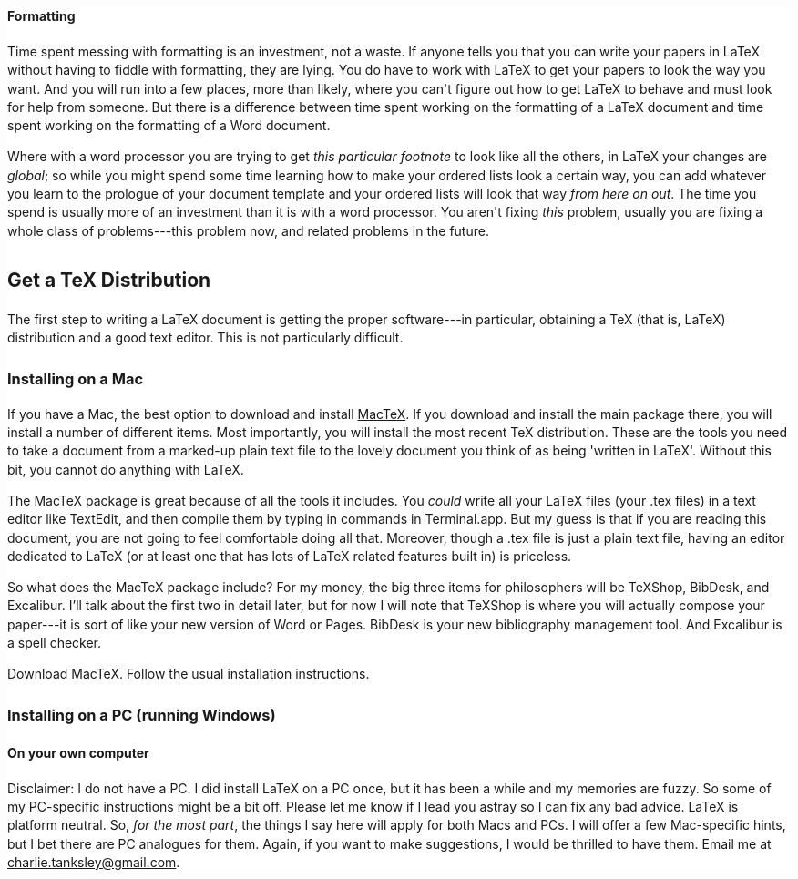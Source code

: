 #### Formatting

Time spent messing with formatting is an investment, not a waste.  If anyone tells you that you can write your papers in LaTeX without having to fiddle with formatting, they are lying.  You do have to work with LaTeX to get your papers to look the way you want.  And you will run into a few places, more than likely, where you can't figure out how to get LaTeX to behave and must look for help from someone.  But there is a difference between time spent working on the formatting of a LaTeX document and time spent working on the formatting of a Word document.

Where with a word processor you are trying to get *this particular footnote* to look like all the others, in LaTeX your changes are *global*; so while you might spend some time learning how to make your ordered lists look a certain way, you can add whatever you learn to the prologue of your document template and your ordered lists will look that way *from here on out*.  The time you spend is usually more of an investment than it is with a word processor.  You aren't fixing *this* problem, usually you are fixing a whole class of problems---this problem now, and related problems in the future.

## Get a TeX Distribution


The first step to writing a LaTeX document is getting the proper software---in particular, obtaining a TeX (that is, LaTeX) distribution and a good text editor. This is not particularly difficult.

### Installing on a Mac

If you have a Mac, the best option to download and install [MacTeX](http://www.tug.org/mactex). If you download and install the main package there, you will install a number of different items. Most importantly, you will install the most recent TeX distribution. These are the tools you need to take a document from a marked-up plain text file to the lovely document you think of as being 'written in LaTeX'. Without this bit, you cannot do anything with LaTeX.

The MacTeX package is great because of all the tools it includes.  You *could* write all your LaTeX files (your .tex files) in a text editor like TextEdit, and then compile them by typing in commands in Terminal\.app. But my guess is that if you are reading this document, you are not going to feel comfortable doing all that.  Moreover, though a .tex file is just a plain text file, having an editor dedicated to LaTeX (or at least one that has lots of LaTeX related features built in) is priceless.

So what does the MacTeX package include? For my money, the big three items for philosophers will be TeXShop, BibDesk, and Excalibur. I’ll talk about the first two in detail later, but for now I will note that TeXShop is where you will actually compose your paper---it is sort of like your new version of Word or Pages.  BibDesk is your new bibliography management tool. And Excalibur is a spell checker.

Download MacTeX. Follow the usual installation instructions.

### Installing on a PC (running Windows)

#### On your own computer

Disclaimer: I do not have a PC. I did install LaTeX on a PC once, but it has been a while and my memories are fuzzy. So some of my PC-specific instructions might be a bit off. Please let me know if I lead you astray so I can fix any bad advice. LaTeX is platform neutral. So, *for the most part*, the things I say here will apply for both Macs and PCs. I will offer a few Mac-specific hints, but I bet there are PC analogues for them. Again, if you want to make suggestions, I would be thrilled to have them. Email me at <a href='mailto:charlie.tanksley@gmail.com'>charlie.tanksley@gmail.com</a>.
